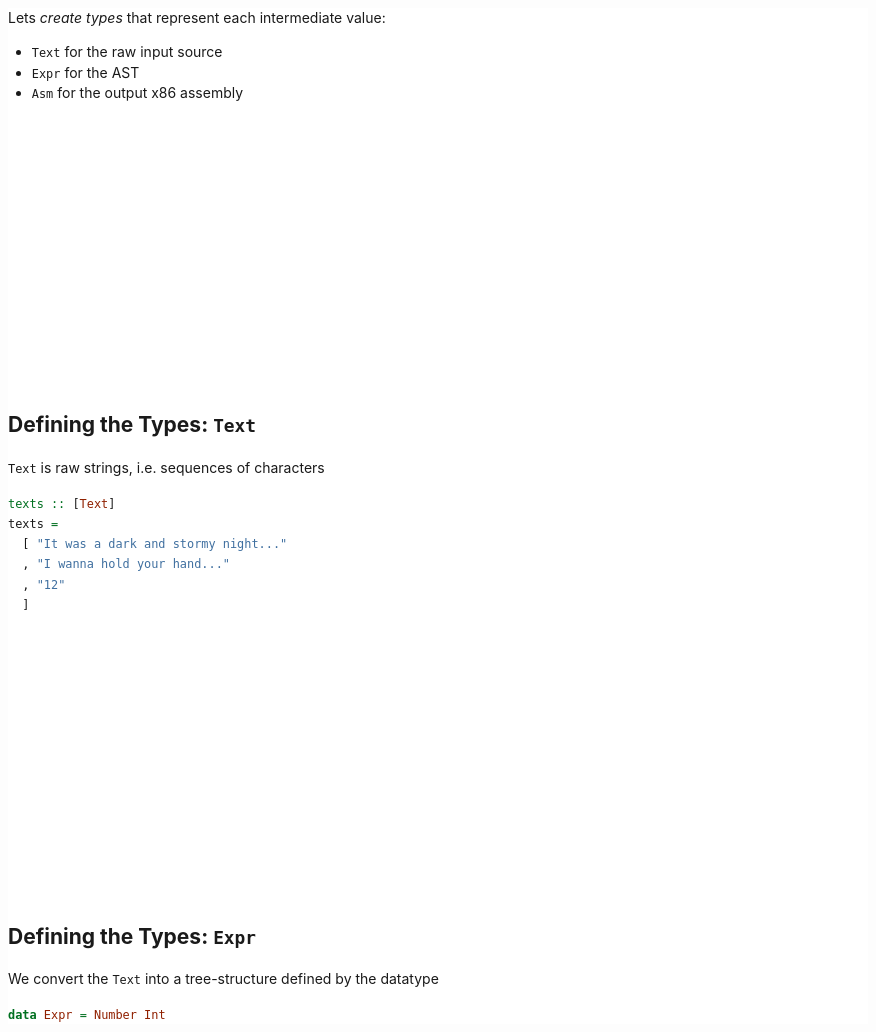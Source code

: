 Lets *create types* that represent each intermediate value:

* `Text` for the raw input source
* `Expr` for the AST
* `Asm`  for the output x86 assembly

<br>
<br>
<br>
<br>
<br>
<br>
<br>
<br>
<br>
<br>
<br>
<br>
<br>

## Defining the Types: `Text`

`Text` is raw strings, i.e. sequences of characters

```haskell
texts :: [Text]
texts =
  [ "It was a dark and stormy night..."
  , "I wanna hold your hand..."
  , "12"
  ]
```

<br>
<br>
<br>
<br>
<br>
<br>
<br>
<br>
<br>
<br>
<br>
<br>
<br>

## Defining the Types: `Expr`

We convert the `Text` into a tree-structure defined by the datatype

```haskell
data Expr = Number Int
```


[x86-64-guide]: https://web.stanford.edu/class/cs107/guide/x86-64.html
[evans-x86-guide]: http://www.cs.virginia.edu/~evans/cs216/guides/x86.html
[x86-full]: http://www.felixcloutier.com/x86/